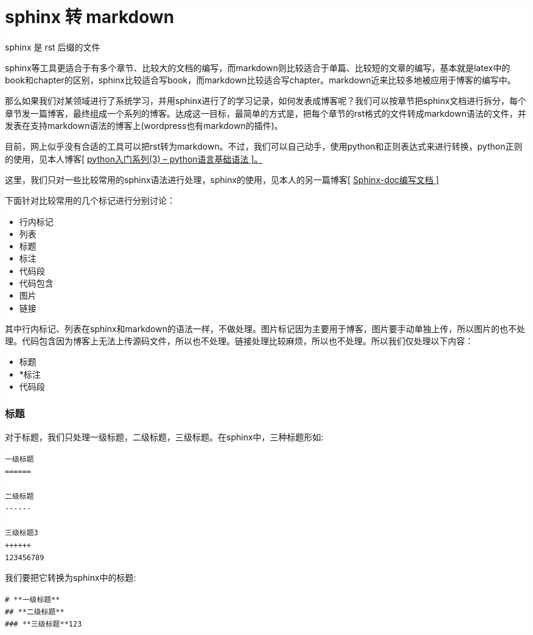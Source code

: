 # sphinx 转 markdown


sphinx 是 rst 后缀的文件

sphinx等工具更适合于有多个章节、比较大的文档的编写，而markdown则比较适合于单篇、比较短的文章的编写，基本就是latex中的book和chapter的区别，sphinx比较适合写book，而markdown比较适合写chapter。markdown近来比较多地被应用于博客的编写中。

那么如果我们对某领域进行了系统学习，并用sphinx进行了的学习记录，如何发表成博客呢？我们可以按章节把sphinx文档进行拆分，每个章节发一篇博客，最终组成一个系列的博客。达成这一目标，最简单的方式是，把每个章节的rst格式的文件转成markdown语法的文件，并发表在支持markdown语法的博客上(wordpress也有markdown的插件)。

目前，网上似乎没有合适的工具可以把rst转为markdown。不过，我们可以自己动手，使用python和正则表达式来进行转换，python正则的使用，见本人博客[ [ python入门系列(3) – python语言基础语法 \]。](http://blog.csdn.net/weishantc/article/details/45647665)

这里，我们只对一些比较常用的sphinx语法进行处理，sphinx的使用，见本人的另一篇博客[ [ Sphinx-doc编写文档 \]](http://blog.csdn.net/weishantc/article/details/46729103)

下面针对比较常用的几个标记进行分别讨论：

- 行内标记
- 列表
- 标题
- 标注
- 代码段
- 代码包含
- 图片
- 链接

其中行内标记、列表在sphinx和markdown的语法一样，不做处理。图片标记因为主要用于博客，图片要手动单独上传，所以图片的也不处理。代码包含因为博客上无法上传源码文件，所以也不处理。链接处理比较麻烦，所以也不处理。所以我们仅处理以下内容：

- 标题
- *标注
- 代码段

### **标题**

对于标题，我们只处理一级标题，二级标题，三级标题。在sphinx中，三种标题形如:

```
一级标题
======

二级标题
------

三级标题3
++++++
123456789
```

我们要把它转换为sphinx中的标题:

```
# **一级标题**
## **二级标题**
### **三级标题**123
```
